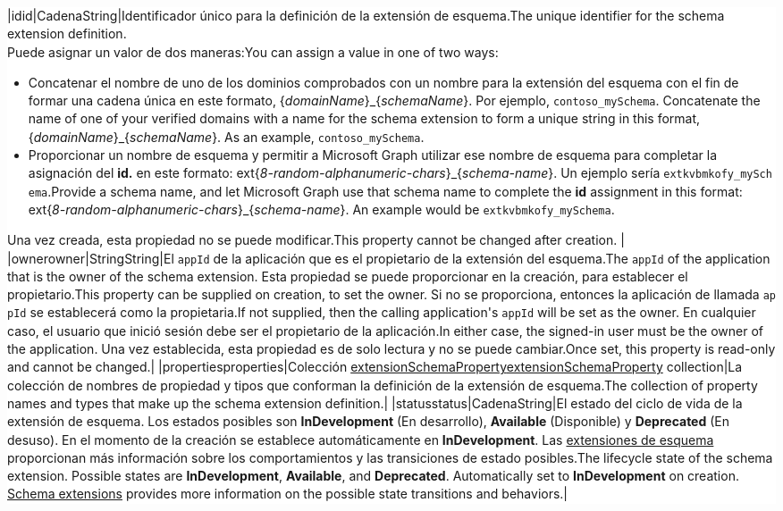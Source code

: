 |<span data-ttu-id="bae5f-146">id</span><span class="sxs-lookup"><span data-stu-id="bae5f-146">id</span></span>|<span data-ttu-id="bae5f-147">Cadena</span><span class="sxs-lookup"><span data-stu-id="bae5f-147">String</span></span>|<span data-ttu-id="bae5f-148">Identificador único para la definición de la extensión de esquema.</span><span class="sxs-lookup"><span data-stu-id="bae5f-148">The unique identifier for the schema extension definition.</span></span> <br><span data-ttu-id="bae5f-149">Puede asignar un valor de dos maneras:</span><span class="sxs-lookup"><span data-stu-id="bae5f-149">You can assign a value in one of two ways:</span></span> <ul><li><span data-ttu-id="bae5f-p104">Concatenar el nombre de uno de los dominios comprobados con un nombre para la extensión del esquema con el fin de formar una cadena única en este formato, \{_&#65279;domainName_\}\_\{_&#65279;schemaName_\}. Por ejemplo, `contoso_mySchema`. </span><span class="sxs-lookup"><span data-stu-id="bae5f-p104">Concatenate the name of one of your verified domains with a name for the schema extension to form a unique string in this format, \{_&#65279;domainName_\}\_\{_&#65279;schemaName_\}. As an example, `contoso_mySchema`. </span></span></li><li><span data-ttu-id="bae5f-p105">Proporcionar un nombre de esquema y permitir a Microsoft Graph utilizar ese nombre de esquema para completar la asignación del **id.** en este formato: ext\{_&#65279;8-random-alphanumeric-chars_\}\_\{_&#65279;schema-name_\}. Un ejemplo sería `extkvbmkofy_mySchema`.</span><span class="sxs-lookup"><span data-stu-id="bae5f-p105">Provide a schema name, and let Microsoft Graph use that schema name to complete the **id** assignment in this format: ext\{_&#65279;8-random-alphanumeric-chars_\}\_\{_&#65279;schema-name_\}. An example would be `extkvbmkofy_mySchema`.</span></span></li></ul><span data-ttu-id="bae5f-154">Una vez creada, esta propiedad no se puede modificar.</span><span class="sxs-lookup"><span data-stu-id="bae5f-154">This property cannot be changed after creation.</span></span> |
|<span data-ttu-id="bae5f-155">owner</span><span class="sxs-lookup"><span data-stu-id="bae5f-155">owner</span></span>|<span data-ttu-id="bae5f-156">String</span><span class="sxs-lookup"><span data-stu-id="bae5f-156">String</span></span>|<span data-ttu-id="bae5f-157">El `appId` de la aplicación que es el propietario de la extensión del esquema.</span><span class="sxs-lookup"><span data-stu-id="bae5f-157">The `appId` of the application that is the owner of the schema extension.</span></span> <span data-ttu-id="bae5f-158">Esta propiedad se puede proporcionar en la creación, para establecer el propietario.</span><span class="sxs-lookup"><span data-stu-id="bae5f-158">This property can be supplied on creation, to set the owner.</span></span>  <span data-ttu-id="bae5f-159">Si no se proporciona, entonces la aplicación de llamada `appId` se establecerá como la propietaria.</span><span class="sxs-lookup"><span data-stu-id="bae5f-159">If not supplied, then the calling application's `appId` will be set as the owner.</span></span> <span data-ttu-id="bae5f-160">En cualquier caso, el usuario que inició sesión debe ser el propietario de la aplicación.</span><span class="sxs-lookup"><span data-stu-id="bae5f-160">In either case, the signed-in user must be the owner of the application.</span></span> <span data-ttu-id="bae5f-161">Una vez establecida, esta propiedad es de solo lectura y no se puede cambiar.</span><span class="sxs-lookup"><span data-stu-id="bae5f-161">Once set, this property is read-only and cannot be changed.</span></span>|
|<span data-ttu-id="bae5f-162">properties</span><span class="sxs-lookup"><span data-stu-id="bae5f-162">properties</span></span>|<span data-ttu-id="bae5f-163">Colección [extensionSchemaProperty](extensionschemaproperty.md)</span><span class="sxs-lookup"><span data-stu-id="bae5f-163">[extensionSchemaProperty](extensionschemaproperty.md) collection</span></span>|<span data-ttu-id="bae5f-164">La colección de nombres de propiedad y tipos que conforman la definición de la extensión de esquema.</span><span class="sxs-lookup"><span data-stu-id="bae5f-164">The collection of property names and types that make up the schema extension definition.</span></span>|
|<span data-ttu-id="bae5f-165">status</span><span class="sxs-lookup"><span data-stu-id="bae5f-165">status</span></span>|<span data-ttu-id="bae5f-166">Cadena</span><span class="sxs-lookup"><span data-stu-id="bae5f-166">String</span></span>|<span data-ttu-id="bae5f-p107">El estado del ciclo de vida de la extensión de esquema. Los estados posibles son **InDevelopment** (En desarrollo), **Available** (Disponible) y **Deprecated** (En desuso). En el momento de la creación se establece automáticamente en **InDevelopment**. Las [extensiones de esquema](/graph/extensibility-overview#schema-extensions) proporcionan más información sobre los comportamientos y las transiciones de estado posibles.</span><span class="sxs-lookup"><span data-stu-id="bae5f-p107">The lifecycle state of the schema extension. Possible states are **InDevelopment**, **Available**, and **Deprecated**. Automatically set to **InDevelopment** on creation. [Schema extensions](/graph/extensibility-overview#schema-extensions) provides more information on the possible state transitions and behaviors.</span></span>|